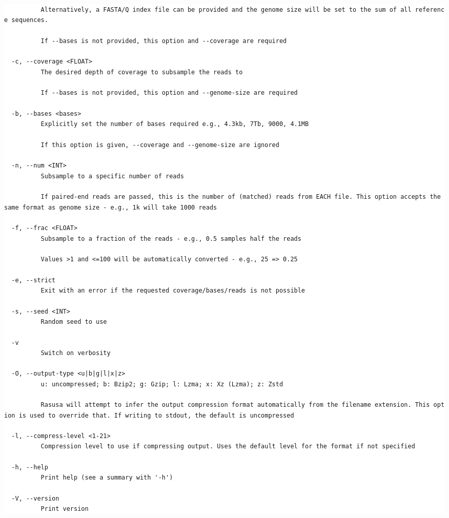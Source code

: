 ```text
          Alternatively, a FASTA/Q index file can be provided and the genome size will be set to the sum of all reference sequences.

          If --bases is not provided, this option and --coverage are required

  -c, --coverage <FLOAT>
          The desired depth of coverage to subsample the reads to

          If --bases is not provided, this option and --genome-size are required

  -b, --bases <bases>
          Explicitly set the number of bases required e.g., 4.3kb, 7Tb, 9000, 4.1MB

          If this option is given, --coverage and --genome-size are ignored

  -n, --num <INT>
          Subsample to a specific number of reads

          If paired-end reads are passed, this is the number of (matched) reads from EACH file. This option accepts the same format as genome size - e.g., 1k will take 1000 reads

  -f, --frac <FLOAT>
          Subsample to a fraction of the reads - e.g., 0.5 samples half the reads

          Values >1 and <=100 will be automatically converted - e.g., 25 => 0.25

  -e, --strict
          Exit with an error if the requested coverage/bases/reads is not possible

  -s, --seed <INT>
          Random seed to use

  -v
          Switch on verbosity

  -O, --output-type <u|b|g|l|x|z>
          u: uncompressed; b: Bzip2; g: Gzip; l: Lzma; x: Xz (Lzma); z: Zstd

          Rasusa will attempt to infer the output compression format automatically from the filename extension. This option is used to override that. If writing to stdout, the default is uncompressed

  -l, --compress-level <1-21>
          Compression level to use if compressing output. Uses the default level for the format if not specified

  -h, --help
          Print help (see a summary with '-h')

  -V, --version
          Print version
```
